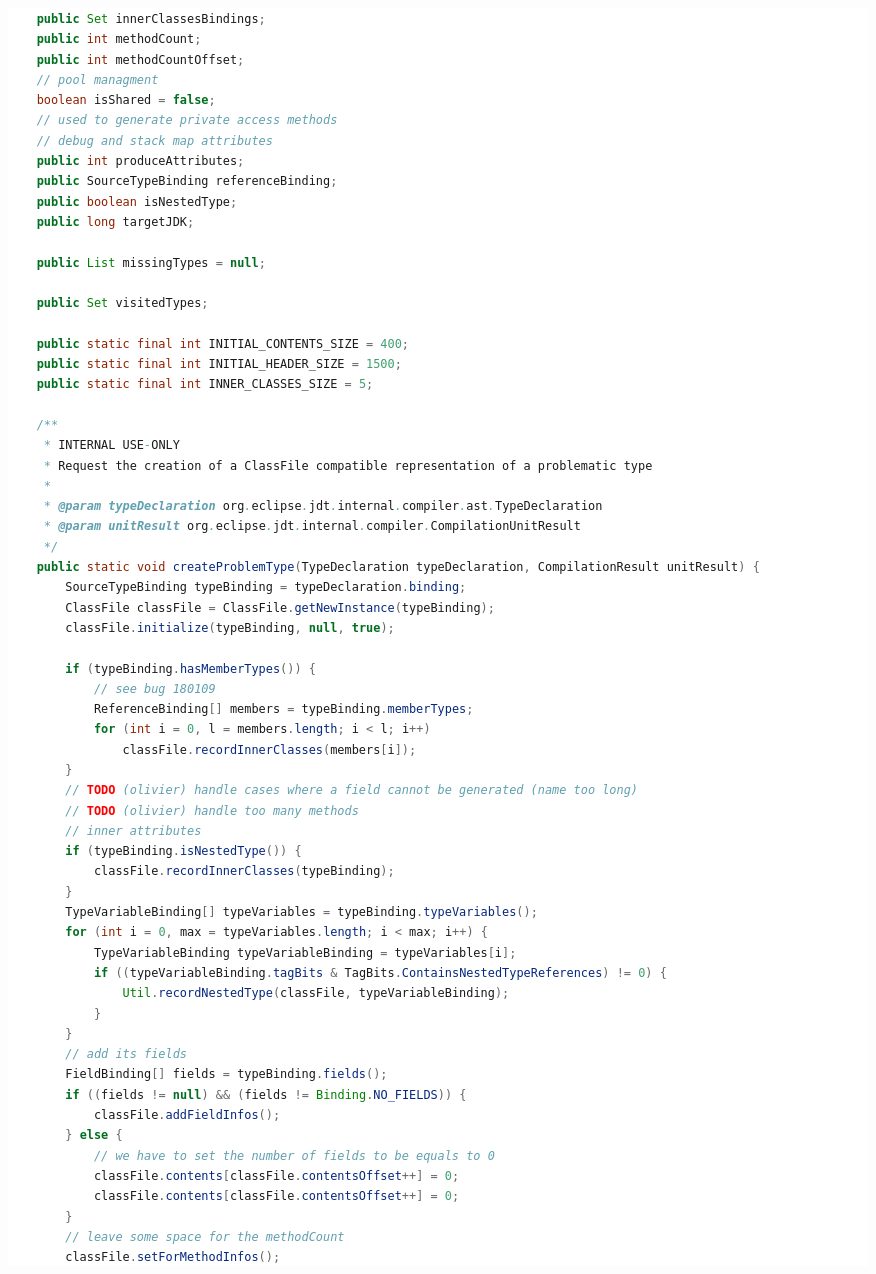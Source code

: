 ```java
	public Set innerClassesBindings;
	public int methodCount;
	public int methodCountOffset;
	// pool managment
	boolean isShared = false;
	// used to generate private access methods
	// debug and stack map attributes
	public int produceAttributes;
	public SourceTypeBinding referenceBinding;
	public boolean isNestedType;
	public long targetJDK;

	public List missingTypes = null;

	public Set visitedTypes;

	public static final int INITIAL_CONTENTS_SIZE = 400;
	public static final int INITIAL_HEADER_SIZE = 1500;
	public static final int INNER_CLASSES_SIZE = 5;

	/**
	 * INTERNAL USE-ONLY
	 * Request the creation of a ClassFile compatible representation of a problematic type
	 *
	 * @param typeDeclaration org.eclipse.jdt.internal.compiler.ast.TypeDeclaration
	 * @param unitResult org.eclipse.jdt.internal.compiler.CompilationUnitResult
	 */
	public static void createProblemType(TypeDeclaration typeDeclaration, CompilationResult unitResult) {
		SourceTypeBinding typeBinding = typeDeclaration.binding;
		ClassFile classFile = ClassFile.getNewInstance(typeBinding);
		classFile.initialize(typeBinding, null, true);

		if (typeBinding.hasMemberTypes()) {
			// see bug 180109
			ReferenceBinding[] members = typeBinding.memberTypes;
			for (int i = 0, l = members.length; i < l; i++)
				classFile.recordInnerClasses(members[i]);
		}
		// TODO (olivier) handle cases where a field cannot be generated (name too long)
		// TODO (olivier) handle too many methods
		// inner attributes
		if (typeBinding.isNestedType()) {
			classFile.recordInnerClasses(typeBinding);
		}
		TypeVariableBinding[] typeVariables = typeBinding.typeVariables();
		for (int i = 0, max = typeVariables.length; i < max; i++) {
			TypeVariableBinding typeVariableBinding = typeVariables[i];
			if ((typeVariableBinding.tagBits & TagBits.ContainsNestedTypeReferences) != 0) {
				Util.recordNestedType(classFile, typeVariableBinding);
			}
		}
		// add its fields
		FieldBinding[] fields = typeBinding.fields();
		if ((fields != null) && (fields != Binding.NO_FIELDS)) {
			classFile.addFieldInfos();
		} else {
			// we have to set the number of fields to be equals to 0
			classFile.contents[classFile.contentsOffset++] = 0;
			classFile.contents[classFile.contentsOffset++] = 0;
		}
		// leave some space for the methodCount
		classFile.setForMethodInfos();
```